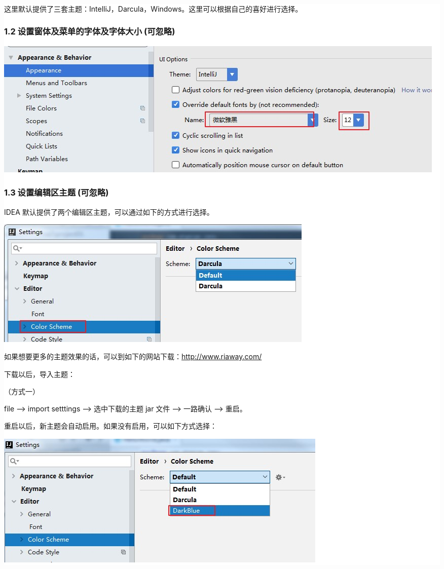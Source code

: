 这里默认提供了三套主题：IntelliJ，Darcula，Windows。这里可以根据自己的喜好进行选择。

### 1.2 设置窗体及菜单的字体及字体大小 (可忽略)

![](media/8266d1f1d0e1b368904e5f53d7c0c245.jpg)

### 1.3 设置编辑区主题 (可忽略)

IDEA 默认提供了两个编辑区主题，可以通过如下的方式进行选择。

![](media/d8f68585ae3ccc16eda14c2dc200f6bf.jpg)

如果想要更多的主题效果的话，可以到如下的网站下载：<http://www.riaway.com/>

下载以后，导入主题：

（方式一）

file –\> import setttings –\> 选中下载的主题 jar 文件 –\> 一路确认 –\> 重启。

重启以后，新主题会自动启用。如果没有启用，可以如下方式选择：

![](media/e2d53c5d34aecba61de65c80a16e3476.jpg)
